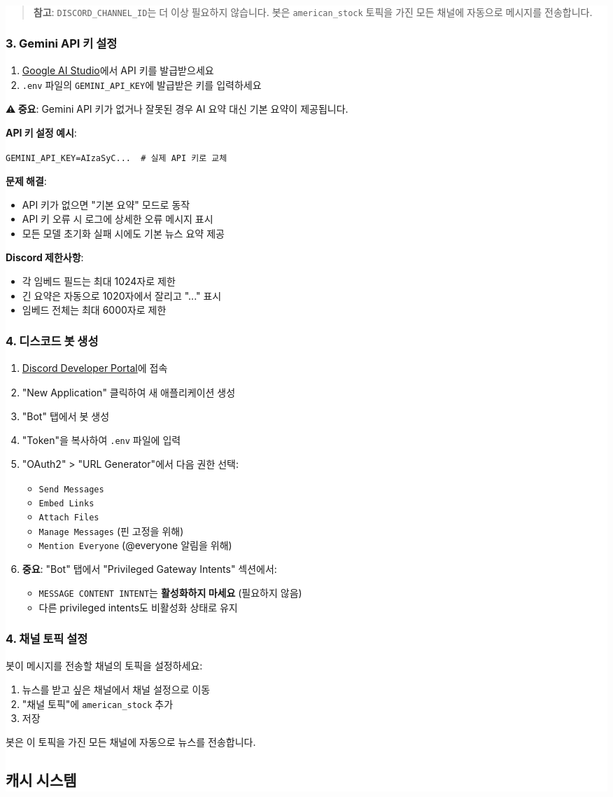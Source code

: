 > **참고**: `DISCORD_CHANNEL_ID`는 더 이상 필요하지 않습니다. 봇은 `american_stock` 토픽을 가진 모든 채널에 자동으로 메시지를 전송합니다.

### 3. Gemini API 키 설정

1. [Google AI Studio](https://makersuite.google.com/app/apikey)에서 API 키를 발급받으세요
2. `.env` 파일의 `GEMINI_API_KEY`에 발급받은 키를 입력하세요

**⚠️ 중요**: Gemini API 키가 없거나 잘못된 경우 AI 요약 대신 기본 요약이 제공됩니다.

**API 키 설정 예시**:

```env
GEMINI_API_KEY=AIzaSyC...  # 실제 API 키로 교체
```

**문제 해결**:

- API 키가 없으면 "기본 요약" 모드로 동작
- API 키 오류 시 로그에 상세한 오류 메시지 표시
- 모든 모델 초기화 실패 시에도 기본 뉴스 요약 제공

**Discord 제한사항**:

- 각 임베드 필드는 최대 1024자로 제한
- 긴 요약은 자동으로 1020자에서 잘리고 "..." 표시
- 임베드 전체는 최대 6000자로 제한

### 4. 디스코드 봇 생성

1. [Discord Developer Portal](https://discord.com/developers/applications)에 접속
2. "New Application" 클릭하여 새 애플리케이션 생성
3. "Bot" 탭에서 봇 생성
4. "Token"을 복사하여 `.env` 파일에 입력
5. "OAuth2" > "URL Generator"에서 다음 권한 선택:

   - `Send Messages`
   - `Embed Links`
   - `Attach Files`
   - `Manage Messages` (핀 고정을 위해)
   - `Mention Everyone` (@everyone 알림을 위해)

6. **중요**: "Bot" 탭에서 "Privileged Gateway Intents" 섹션에서:
   - `MESSAGE CONTENT INTENT`는 **활성화하지 마세요** (필요하지 않음)
   - 다른 privileged intents도 비활성화 상태로 유지

### 4. 채널 토픽 설정

봇이 메시지를 전송할 채널의 토픽을 설정하세요:

1. 뉴스를 받고 싶은 채널에서 채널 설정으로 이동
2. "채널 토픽"에 `american_stock` 추가
3. 저장

봇은 이 토픽을 가진 모든 채널에 자동으로 뉴스를 전송합니다.

## 캐시 시스템
